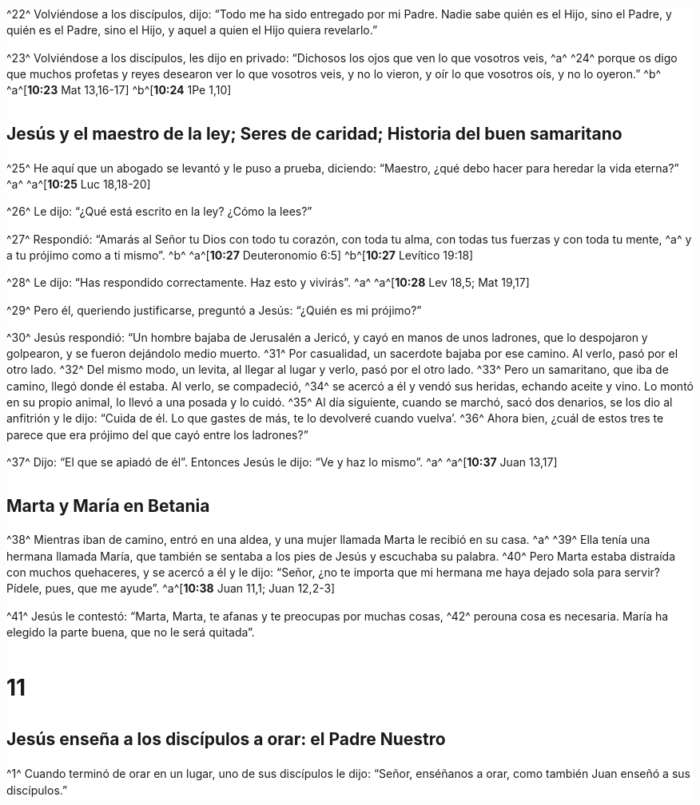  ^22^ Volviéndose a los discípulos, dijo: “Todo me ha sido entregado por mi Padre. Nadie sabe quién es el Hijo, sino el Padre, y quién es el Padre, sino el Hijo, y aquel a quien el Hijo quiera revelarlo.”

 ^23^ Volviéndose a los discípulos, les dijo en privado: “Dichosos los ojos que ven lo que vosotros veis, ^a^ ^24^ porque os digo que muchos profetas y reyes desearon ver lo que vosotros veis, y no lo vieron, y oír lo que vosotros oís, y no lo oyeron.” ^b^
^a^[**10:23** Mat 13,16-17] ^b^[**10:24** 1Pe 1,10]

## Jesús y el maestro de la ley; Seres de caridad; Historia del buen samaritano
 ^25^ He aquí que un abogado se levantó y le puso a prueba, diciendo: “Maestro, ¿qué debo hacer para heredar la vida eterna?” ^a^
^a^[**10:25** Luc 18,18-20]

 ^26^ Le dijo: “¿Qué está escrito en la ley? ¿Cómo la lees?”

 ^27^ Respondió: “Amarás al Señor tu Dios con todo tu corazón, con toda tu alma, con todas tus fuerzas y con toda tu mente, ^a^ y a tu prójimo como a ti mismo”. ^b^
^a^[**10:27** Deuteronomio 6:5] ^b^[**10:27** Levítico 19:18]

 ^28^ Le dijo: “Has respondido correctamente. Haz esto y vivirás”. ^a^
^a^[**10:28** Lev 18,5; Mat 19,17]

 ^29^ Pero él, queriendo justificarse, preguntó a Jesús: “¿Quién es mi prójimo?”

 ^30^ Jesús respondió: “Un hombre bajaba de Jerusalén a Jericó, y cayó en manos de unos ladrones, que lo despojaron y golpearon, y se fueron dejándolo medio muerto. ^31^ Por casualidad, un sacerdote bajaba por ese camino. Al verlo, pasó por el otro lado. ^32^ Del mismo modo, un levita, al llegar al lugar y verlo, pasó por el otro lado. ^33^ Pero un samaritano, que iba de camino, llegó donde él estaba. Al verlo, se compadeció, ^34^ se acercó a él y vendó sus heridas, echando aceite y vino. Lo montó en su propio animal, lo llevó a una posada y lo cuidó. ^35^ Al día siguiente, cuando se marchó, sacó dos denarios, se los dio al anfitrión y le dijo: “Cuida de él. Lo que gastes de más, te lo devolveré cuando vuelva’. ^36^ Ahora bien, ¿cuál de estos tres te parece que era prójimo del que cayó entre los ladrones?”

 ^37^ Dijo: “El que se apiadó de él”. Entonces Jesús le dijo: “Ve y haz lo mismo”. ^a^
^a^[**10:37** Juan 13,17]

## Marta y María en Betania
 ^38^ Mientras iban de camino, entró en una aldea, y una mujer llamada Marta le recibió en su casa. ^a^ ^39^ Ella tenía una hermana llamada María, que también se sentaba a los pies de Jesús y escuchaba su palabra. ^40^ Pero Marta estaba distraída con muchos quehaceres, y se acercó a él y le dijo: “Señor, ¿no te importa que mi hermana me haya dejado sola para servir? Pídele, pues, que me ayude”.
^a^[**10:38** Juan 11,1; Juan 12,2-3]

 ^41^ Jesús le contestó: “Marta, Marta, te afanas y te preocupas por muchas cosas, ^42^ perouna cosa es necesaria. María ha elegido la parte buena, que no le será quitada”. 

# 11
## Jesús enseña a los discípulos a orar: el Padre Nuestro
^1^ Cuando terminó de orar en un lugar, uno de sus discípulos le dijo: “Señor, enséñanos a orar, como también Juan enseñó a sus discípulos.”
